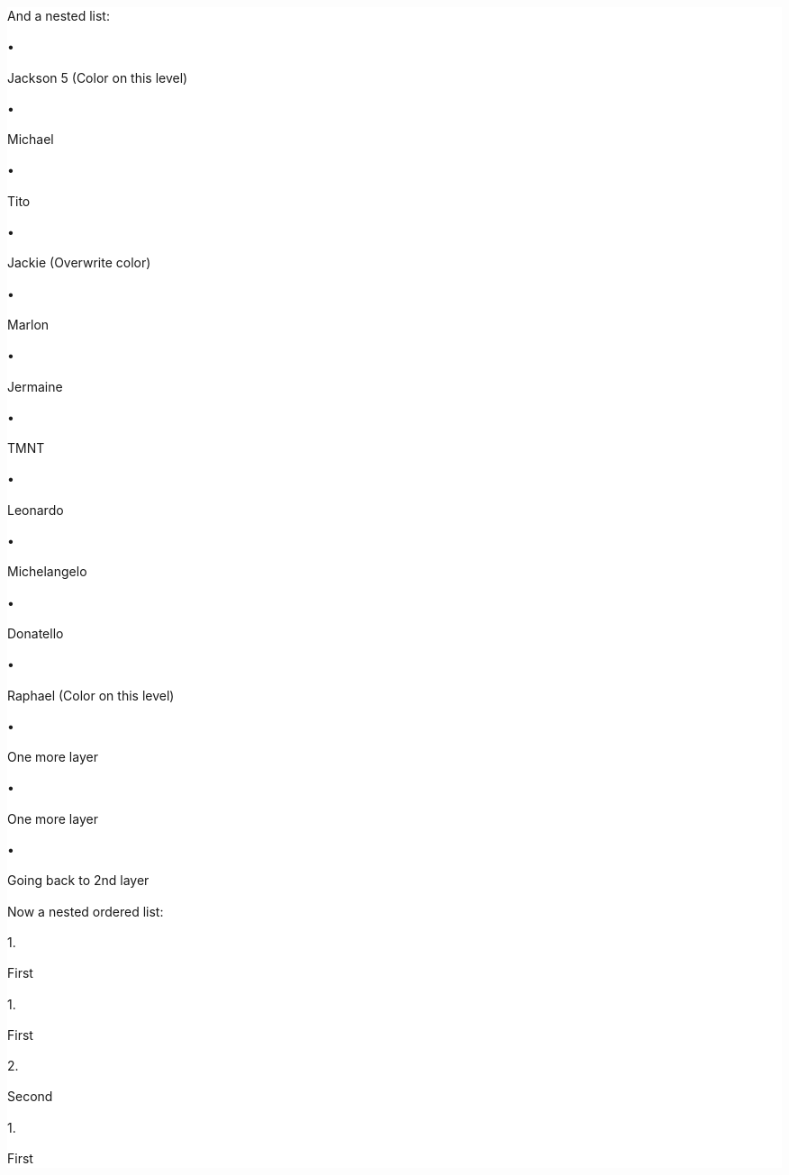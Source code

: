 <p>And a nested list:</p>

<div class="blue_background list"><div class="li_before"><div class="ul_disc">&bull;</div></div><div class="li_content"><p>Jackson 5 (Color on this level)</p>
<div class=" list"><div class="li_before"><div class="ul_disc">&bull;</div></div><div class="li_content"><p>Michael</p></div></div>

<div class=" list"><div class="li_before"><div class="ul_disc">&bull;</div></div><div class="li_content"><p>Tito</p></div></div>

<div class="yellow_background list"><div class="li_before"><div class="ul_disc">&bull;</div></div><div class="li_content"><p>Jackie (Overwrite color)</p></div></div>

<div class=" list"><div class="li_before"><div class="ul_disc">&bull;</div></div><div class="li_content"><p>Marlon</p></div></div>

<div class=" list"><div class="li_before"><div class="ul_disc">&bull;</div></div><div class="li_content"><p>Jermaine</p></div></div>

</div></div>

<div class=" list"><div class="li_before"><div class="ul_disc">&bull;</div></div><div class="li_content"><p>TMNT</p>
<div class=" list"><div class="li_before"><div class="ul_disc">&bull;</div></div><div class="li_content"><p>Leonardo</p></div></div>

<div class=" list"><div class="li_before"><div class="ul_disc">&bull;</div></div><div class="li_content"><p>Michelangelo</p></div></div>

<div class=" list"><div class="li_before"><div class="ul_disc">&bull;</div></div><div class="li_content"><p>Donatello</p></div></div>

<div class="brown_background list"><div class="li_before"><div class="ul_disc">&bull;</div></div><div class="li_content"><p>Raphael (Color on this level)</p>
<div class=" list"><div class="li_before"><div class="ul_disc">&bull;</div></div><div class="li_content"><p>One more layer</p></div></div>

<div class=" list"><div class="li_before"><div class="ul_disc">&bull;</div></div><div class="li_content"><p>One more layer</p></div></div>

</div></div>

<div class=" list"><div class="li_before"><div class="ul_disc">&bull;</div></div><div class="li_content"><p>Going back to 2nd layer</p></div></div>

</div></div>

<p></p>

<p>Now a nested ordered list:</p>

<div class=" list"><div class="li_before"><div class="ol_disc">1.</div></div><div class="li_content"><p>First</p>
<div class=" list"><div class="li_before"><div class="ol_disc">1.</div></div><div class="li_content"><p>First</p></div></div>

<div class=" list"><div class="li_before"><div class="ol_disc">2.</div></div><div class="li_content"><p>Second</p>
<div class=" list"><div class="li_before"><div class="ol_disc">1.</div></div><div class="li_content"><p>First</p></div></div>
